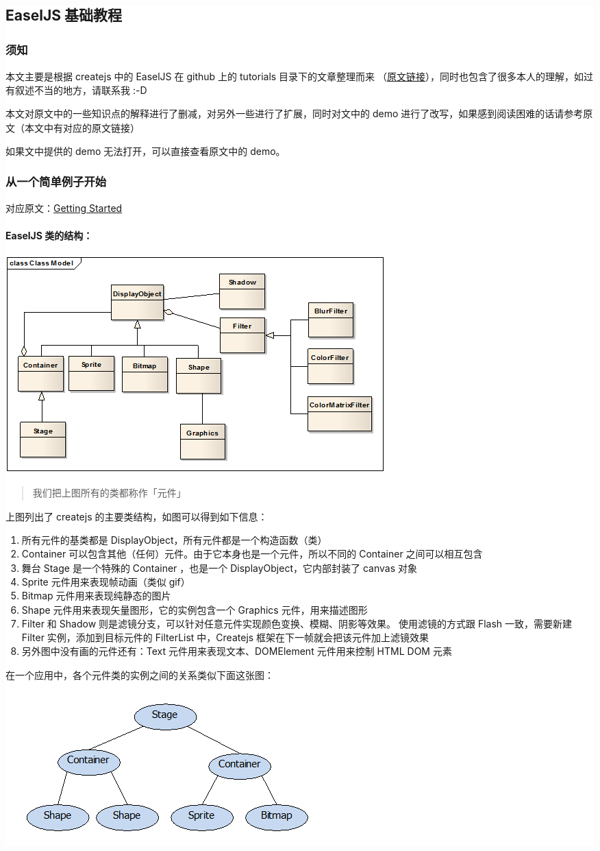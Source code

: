 ## EaselJS 基础教程

### 须知

本文主要是根据 createjs 中的 EaselJS 在 github 上的 tutorials 目录下的文章整理而来 （[原文链接](https://github.com/CreateJS/EaselJS/tree/master/tutorials)），同时也包含了很多本人的理解，如过有叙述不当的地方，请联系我 :-D 

本文对原文中的一些知识点的解释进行了删减，对另外一些进行了扩展，同时对文中的 demo 进行了改写，如果感到阅读困难的话请参考原文（本文中有对应的原文链接）

如果文中提供的 demo 无法打开，可以直接查看原文中的 demo。

### 从一个简单例子开始

对应原文：[Getting Started](http://www.createjs.com/tutorials/Getting%20Started/)

#### EaselJS 类的结构：

![image](./images/EaselJs_Class_Model.png)
> 我们把上图所有的类都称作「元件」

上图列出了 createjs 的主要类结构，如图可以得到如下信息：

1. 所有元件的基类都是 DisplayObject，所有元件都是一个构造函数（类）
2. Container 可以包含其他（任何）元件。由于它本身也是一个元件，所以不同的 Container 之间可以相互包含
3. 舞台 Stage 是一个特殊的 Container ，也是一个 DisplayObject，它内部封装了 canvas 对象
4. Sprite 元件用来表现帧动画（类似 gif）
5. Bitmap 元件用来表现纯静态的图片
6. Shape 元件用来表现矢量图形，它的实例包含一个 Graphics 元件，用来描述图形
7. Filter 和 Shadow 则是滤镜分支，可以针对任意元件实现颜色变换、模糊、阴影等效果。
使用滤镜的方式跟 Flash 一致，需要新建 Filter 实例，添加到目标元件的 FilterList 中，Createjs 框架在下一帧就会把该元件加上滤镜效果
8. 另外图中没有画的元件还有：Text 元件用来表现文本、DOMElement 元件用来控制 HTML DOM 元素

在一个应用中，各个元件类的实例之间的关系类似下面这张图：

![image](./images/EaselJs_Container.png)
